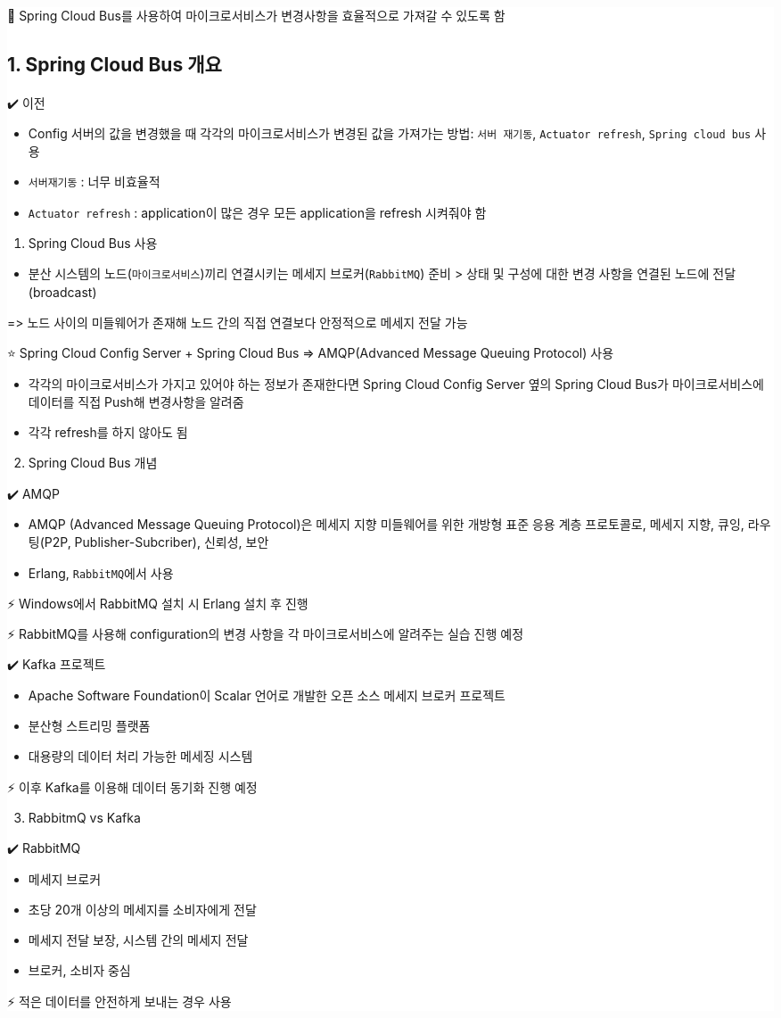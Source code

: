 🚀 Spring Cloud Bus를 사용하여 마이크로서비스가 변경사항을 효율적으로 가져갈 수 있도록 함

## 1. Spring Cloud Bus 개요

✔️ 이전

- Config 서버의 값을 변경했을 때 각각의 마이크로서비스가 변경된 값을 가져가는 방법: `서버 재기동`, `Actuator refresh`, `Spring cloud bus` 사용

- `서버재기동` : 너무 비효율적

- `Actuator refresh` : application이 많은 경우 모든 application을 refresh 시켜줘야 함

1. Spring Cloud Bus 사용

- 분산 시스템의 노드(`마이크로서비스`)끼리 연결시키는 메세지 브로커(`RabbitMQ`) 준비 > 상태 및 구성에 대한 변경 사항을 연결된 노드에 전달 (broadcast)

=> 노드 사이의 미들웨어가 존재해 노드 간의 직접 연결보다 안정적으로 메세지 전달 가능

⭐️ Spring Cloud Config Server + Spring Cloud Bus => AMQP(Advanced Message Queuing Protocol) 사용

- 각각의 마이크로서비스가 가지고 있어야 하는 정보가 존재한다면 Spring Cloud Config Server 옆의 Spring Cloud Bus가 마이크로서비스에 데이터를 직접 Push해 변경사항을 알려줌

- 각각 refresh를 하지 않아도 됨

2. Spring Cloud Bus 개념

✔️ AMQP

- AMQP (Advanced Message Queuing Protocol)은 메세지 지향 미들웨어를 위한 개방형 표준 응용 계층 프로토콜로, 메세지 지향, 큐잉, 라우팅(P2P, Publisher-Subcriber), 신뢰성, 보안

- Erlang, `RabbitMQ`에서 사용

⚡️ Windows에서 RabbitMQ 설치 시 Erlang 설치 후 진행

⚡️ RabbitMQ를 사용해 configuration의 변경 사항을 각 마이크로서비스에 알려주는 실습 진행 예정

✔️ Kafka 프로젝트

- Apache Software Foundation이 Scalar 언어로 개발한 오픈 소스 메세지 브로커 프로젝트

- 분산형 스트리밍 플랫폼

- 대용량의 데이터 처리 가능한 메세징 시스템

⚡️ 이후 Kafka를 이용해 데이터 동기화 진행 예정

3. RabbitmQ vs Kafka

✔️ RabbitMQ

- 메세지 브로커

- 초당 20개 이상의 메세지를 소비자에게 전달

- 메세지 전달 보장, 시스템 간의 메세지 전달

- 브로커, 소비자 중심

⚡️ 적은 데이터를 안전하게 보내는 경우 사용
